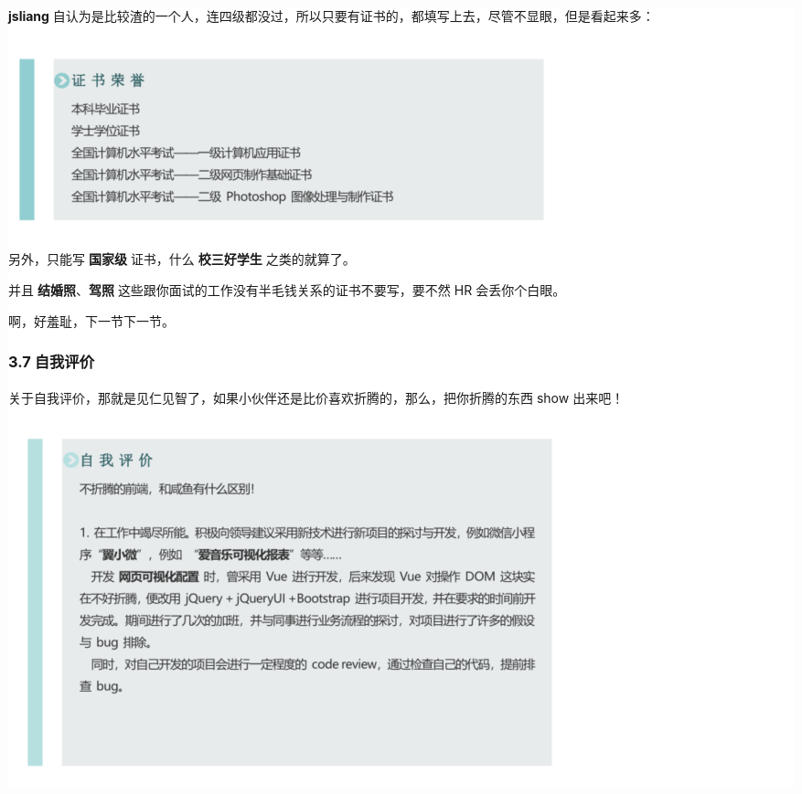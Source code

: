 
**jsliang** 自认为是比较渣的一个人，连四级都没过，所以只要有证书的，都填写上去，尽管不显眼，但是看起来多：

![图](../../public-repertory/img/other-interview-resume-4.png)

另外，只能写 **国家级** 证书，什么 **校三好学生** 之类的就算了。

并且 **结婚照**、**驾照** 这些跟你面试的工作没有半毛钱关系的证书不要写，要不然 HR 会丢你个白眼。

啊，好羞耻，下一节下一节。

### <a name="chapter-three-seven" id="chapter-three-seven">3.7 自我评价</a>



关于自我评价，那就是见仁见智了，如果小伙伴还是比价喜欢折腾的，那么，把你折腾的东西 show 出来吧！

![图](../../public-repertory/img/other-interview-resume-5.png)
